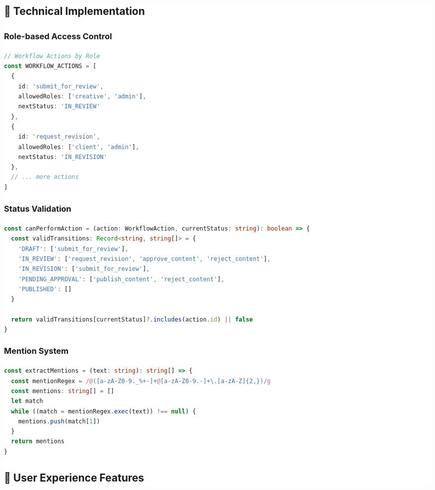 ## 🔧 Technical Implementation

### Role-based Access Control
```typescript
// Workflow Actions by Role
const WORKFLOW_ACTIONS = [
  {
    id: 'submit_for_review',
    allowedRoles: ['creative', 'admin'],
    nextStatus: 'IN_REVIEW'
  },
  {
    id: 'request_revision',
    allowedRoles: ['client', 'admin'],
    nextStatus: 'IN_REVISION'
  },
  // ... more actions
]
```

### Status Validation
```typescript
const canPerformAction = (action: WorkflowAction, currentStatus: string): boolean => {
  const validTransitions: Record<string, string[]> = {
    'DRAFT': ['submit_for_review'],
    'IN_REVIEW': ['request_revision', 'approve_content', 'reject_content'],
    'IN_REVISION': ['submit_for_review'],
    'PENDING_APPROVAL': ['publish_content', 'reject_content'],
    'PUBLISHED': []
  }
  
  return validTransitions[currentStatus]?.includes(action.id) || false
}
```

### Mention System
```typescript
const extractMentions = (text: string): string[] => {
  const mentionRegex = /@([a-zA-Z0-9._%+-]+@[a-zA-Z0-9.-]+\.[a-zA-Z]{2,})/g
  const mentions: string[] = []
  let match
  while ((match = mentionRegex.exec(text)) !== null) {
    mentions.push(match[1])
  }
  return mentions
}
```

## 🎨 User Experience Features

